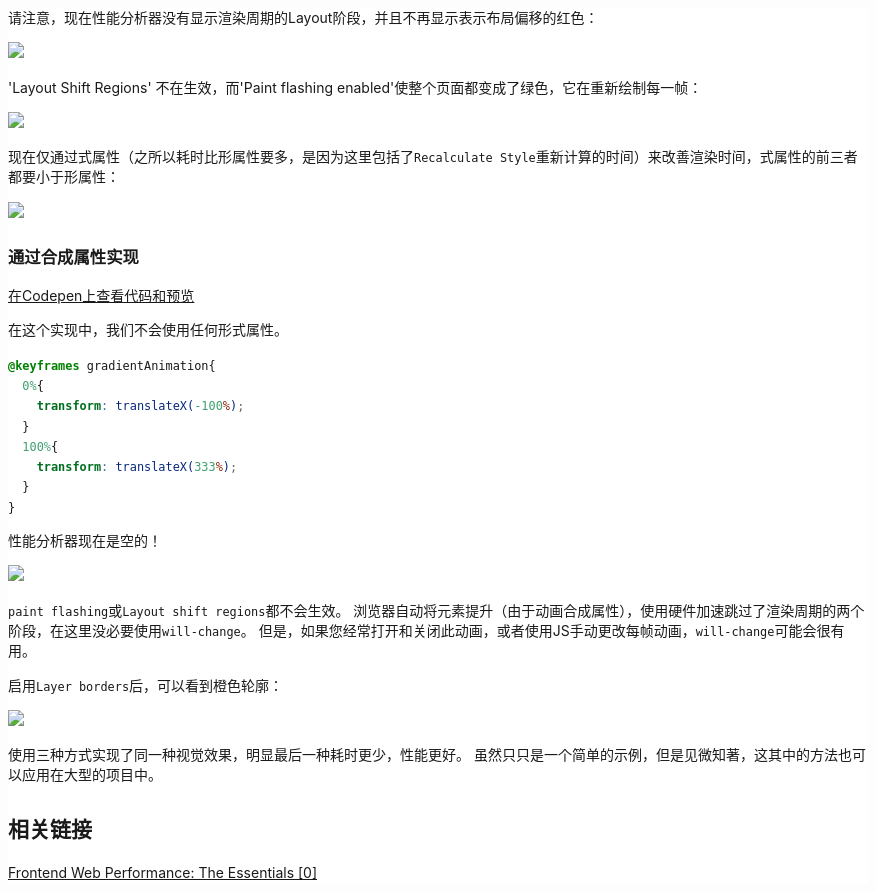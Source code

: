 请注意，现在性能分析器没有显示渲染周期的Layout阶段，并且不再显示表示布局偏移的红色：

![](https://miro.medium.com/max/700/1*fVlu3wl7IYNQnUkKLCJUWg.png)

'Layout Shift Regions' 不在生效，而'Paint flashing enabled'使整个页面都变成了绿色，它在重新绘制每一帧：

![](https://miro.medium.com/max/692/1*sLYf1b6okPHqgME3ELRvVg.png)

现在仅通过式属性（之所以耗时比形属性要多，是因为这里包括了`Recalculate Style`重新计算的时间）来改善渲染时间，式属性的前三者都要小于形属性：

![](https://miro.medium.com/max/302/1*mGXbOxEF7ipCo_w9y3cZxw.png)

### 通过合成属性实现
[在Codepen上查看代码和预览](https://codepen.io/mttrx/pen/YzrrweQ)

在这个实现中，我们不会使用任何形式属性。

```css
@keyframes gradientAnimation{
  0%{
    transform: translateX(-100%);
  }
  100%{
    transform: translateX(333%);
  }
}
```

性能分析器现在是空的！

![](https://miro.medium.com/max/283/1*26Au-xlojjp5J7Etg_dQrQ.png)

`paint flashing`或`Layout shift regions`都不会生效。
浏览器自动将元素提升（由于动画合成属性），使用硬件加速跳过了渲染周期的两个阶段，在这里没必要使用`will-change`。
但是，如果您经常打开和关闭此动画，或者使用JS手动更改每帧动画，`will-change`可能会很有用。

启用`Layer borders`后，可以看到橙色轮廓：

![](https://miro.medium.com/max/560/1*OWKh3V6TdzJ185aoR00AWQ.png)

使用三种方式实现了同一种视觉效果，明显最后一种耗时更少，性能更好。
虽然只只是一个简单的示例，但是见微知著，这其中的方法也可以应用在大型的项目中。


## 相关链接
[Frontend Web Performance: The Essentials [0]](https://medium.com/@matthew.costello/frontend-web-performance-the-essentials-0-61fea500b180)